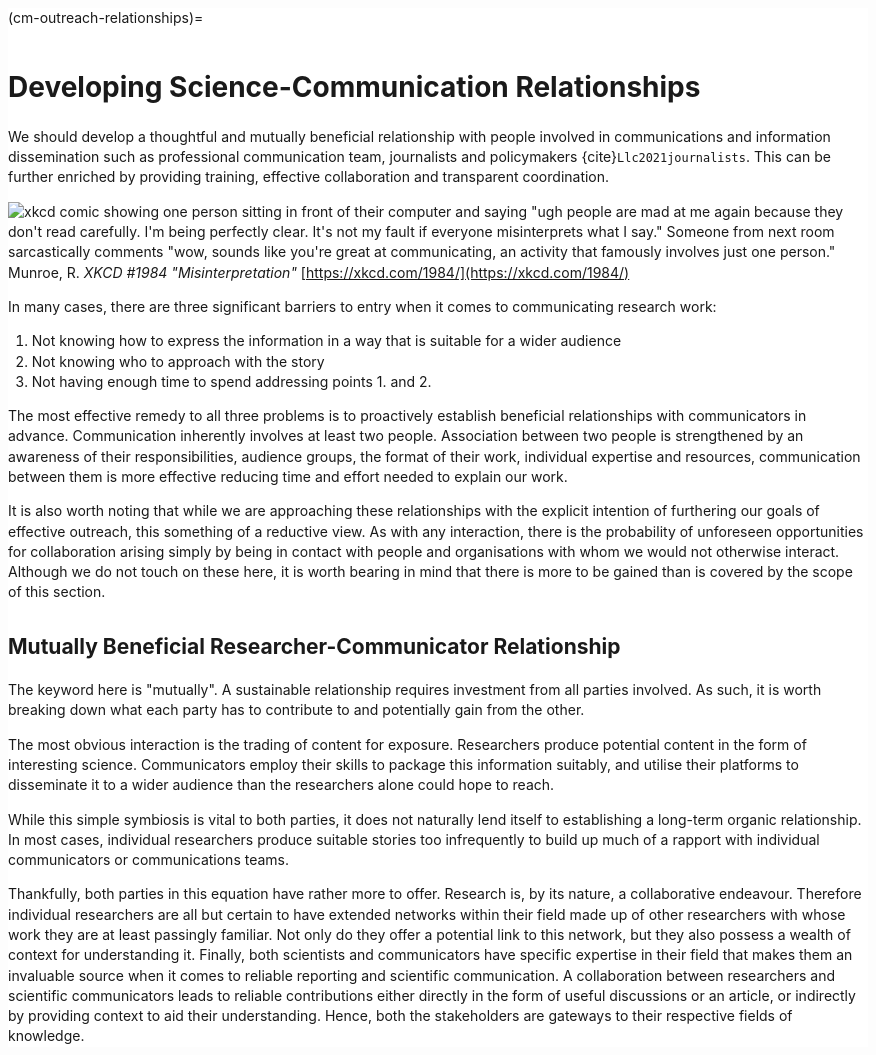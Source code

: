 (cm-outreach-relationships)=
# Developing Science-Communication Relationships

We should develop a thoughtful and mutually beneficial relationship with people involved in communications and information dissemination such as professional communication team, journalists and policymakers {cite}`Llc2021journalists`.
This can be further enriched by providing training, effective collaboration and transparent coordination.

![xkcd comic showing one person sitting in front of their computer and saying "ugh people are mad at me again because they don't read carefully. I'm being perfectly clear. It's not my fault if everyone misinterprets what I say." Someone from next room sarcastically comments "wow, sounds like you're great at communicating, an activity that famously involves just one person."](https://imgs.xkcd.com/comics/misinterpretation_2x.png)
Munroe, R. *XKCD #1984 "Misinterpretation"* [https://xkcd.com/1984/](https://xkcd.com/1984/)

In many cases, there are three significant barriers to entry when it comes to communicating research work:
1. Not knowing how to express the information in a way that is suitable for a wider audience
2. Not knowing who to approach with the story
3. Not having enough time to spend addressing points 1. and 2.

The most effective remedy to all three problems is to proactively establish beneficial relationships with communicators in advance.
Communication inherently involves at least two people.
Association between two people is strengthened by an awareness of their responsibilities, audience groups, the format of their work, individual expertise and resources, communication between them is more effective reducing time and effort needed to explain our work.

It is also worth noting that while we are approaching these relationships with the explicit intention of furthering our goals of effective outreach, this something of a reductive view.
As with any interaction, there is the probability of unforeseen opportunities for collaboration arising simply by being in contact with people and organisations with whom we would not otherwise interact.
Although we do not touch on these here, it is worth bearing in mind that there is more to be gained than is covered by the scope of this section.

## Mutually Beneficial Researcher-Communicator Relationship

The keyword here is "mutually".
A sustainable relationship requires investment from all parties involved.
As such, it is worth breaking down what each party has to contribute to and potentially gain from the other.

The most obvious interaction is the trading of content for exposure.
Researchers produce potential content in the form of interesting science.
Communicators employ their skills to package this information suitably, and utilise their platforms to disseminate it to a wider audience than the researchers alone could hope to reach.

While this simple symbiosis is vital to both parties, it does not naturally lend itself to establishing a long-term organic relationship.
In most cases, individual researchers produce suitable stories too infrequently to build up much of a rapport with individual communicators or communications teams.

Thankfully, both parties in this equation have rather more to offer.
Research is, by its nature, a collaborative endeavour.
Therefore individual researchers are all but certain to have extended networks within their field made up of other researchers with whose work they are at least passingly familiar.
Not only do they offer a potential link to this network, but they also possess a wealth of context for understanding it.
Finally, both scientists and communicators have specific expertise in their field that makes them an invaluable source when it comes to reliable reporting and scientific communication.
A collaboration between researchers and scientific communicators leads to reliable contributions either directly in the form of useful discussions or an article, or indirectly by providing context to aid their understanding.
Hence, both the stakeholders are gateways to their respective fields of knowledge.
